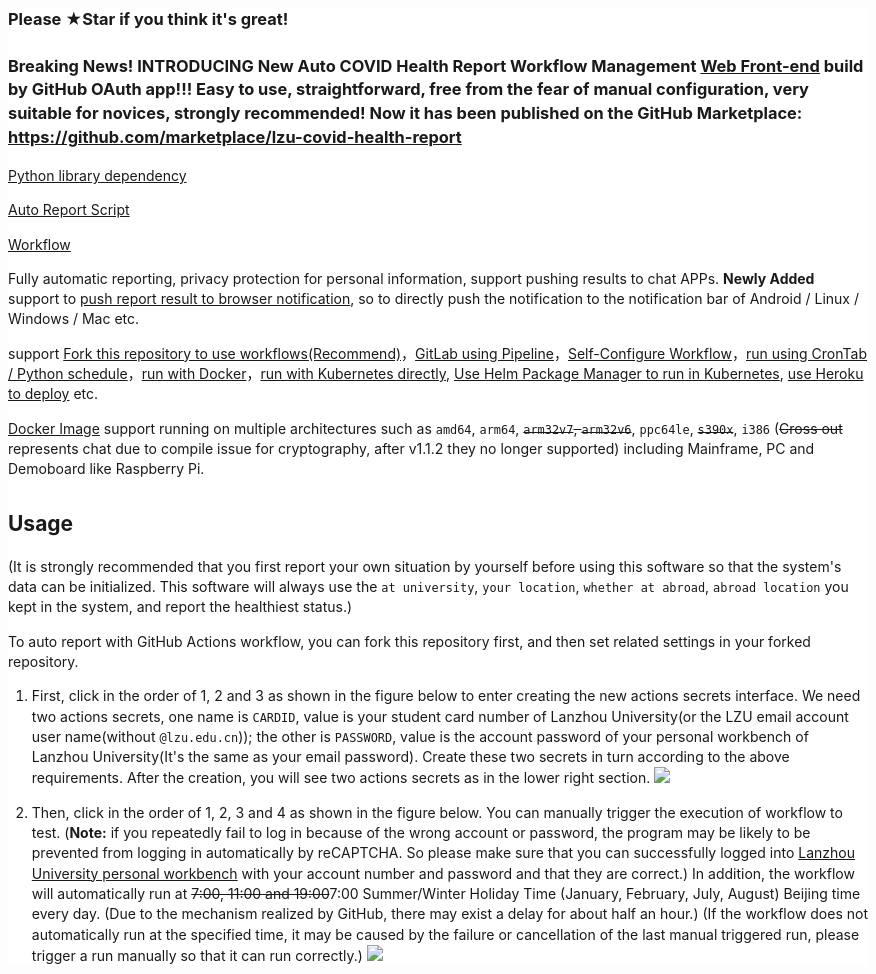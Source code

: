 ### Please **★Star** if you think it's great!

### Breaking News! INTRODUCING New Auto COVID Health Report Workflow Management [Web Front-end](https://hollowman.ml/LZU-Auto-COVID-Health-Report/) build by GitHub OAuth app!!! Easy to use, straightforward, free from the fear of manual configuration, very suitable for novices, strongly recommended! Now it has been published on the GitHub Marketplace: https://github.com/marketplace/lzu-covid-health-report

[Python library dependency](https://github.com/HollowMan6/LZU-Auto-COVID-Health-Report/network/dependencies)

[Auto Report Script](LZU-Auto-COVID-Health-Report.py)

[Workflow](.github/workflows/autoreport.yml)

Fully automatic reporting, privacy protection for personal information, support pushing results to chat APPs. **Newly Added** support to [push report result to browser notification](#push-report-result-to-browser-notification), so to directly push the notification to the notification bar of Android / Linux / Windows / Mac etc.

support [Fork this repository to use workflows(Recommend)](#usage)，[GitLab using Pipeline](#gitlab)，[Self-Configure Workflow](#self-configure-workflow)，[run using CronTab / Python schedule](#qa)，[run with Docker](#docker)，[run with Kubernetes directly](#kubernetes), [Use Helm Package Manager to run in Kubernetes](#helm), [use Heroku to deploy](#heroku) etc.

[Docker Image](https://hub.docker.com/r/hollowman6/lzu-auto-covid-health-report) support running on multiple architectures such as `amd64`, `arm64`, ~~`arm32v7`, `arm32v6`~~, `ppc64le`, ~~`s390x`~~, `i386` (~~Cross out~~ represents chat due to compile issue for cryptography, after v1.1.2 they no longer supported) including Mainframe, PC and Demoboard like Raspberry Pi.

## Usage

(It is strongly recommended that you first report your own situation by yourself before using this software so that the system's data can be initialized. This software will always use the `at university`, `your location`, `whether at abroad`, `abroad location` you kept in the system, and report the healthiest status.)

To auto report with GitHub Actions workflow, you can fork this repository first, and then set related settings in your forked repository.

1. First, click in the order of 1, 2 and 3 as shown in the figure below to enter creating the new actions secrets interface. We need two actions secrets, one name is `CARDID`, value is your student card number of Lanzhou University(or the LZU email account user name(without `@lzu.edu.cn`)); the other is `PASSWORD`, value is the account password of your personal workbench of Lanzhou University(It's the same as your email password). Create these two secrets in turn according to the above requirements. After the creation, you will see two actions secrets as in the lower right section.
![](img/secrets.png)

1. Then, click in the order of 1, 2, 3 and 4 as shown in the figure below. You can manually trigger the execution of workflow to test. (**Note:** if you repeatedly fail to log in because of the wrong account or password, the program may be likely to be prevented from logging in automatically by reCAPTCHA. So please make sure that you can successfully logged into [Lanzhou University personal workbench](http://my.lzu.edu.cn:8080/login?service=http://my.lzu.edu.cn) with your account number and password and that they are correct.) In addition, the workflow will automatically run at ~~7:00, 11:00 and 19:00~~7:00 Summer/Winter Holiday Time (January, February, July, August) Beijing time every day. (Due to the mechanism realized by GitHub, there may exist a delay for about half an hour.) (If the workflow does not automatically run at the specified time, it may be caused by the failure or cancellation of the last manual triggered run, please trigger a run manually so that it can run correctly.)
![](img/workflow.png)
